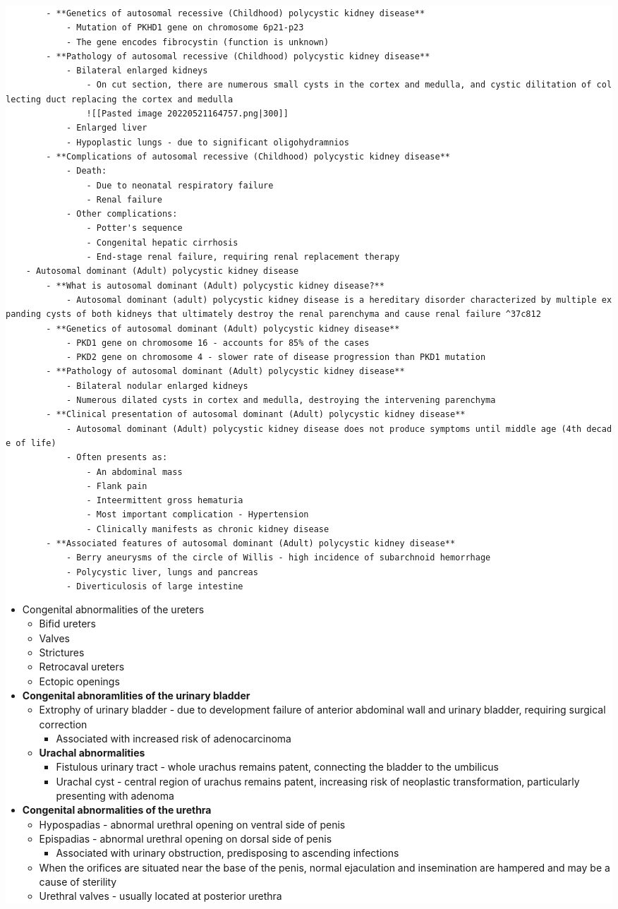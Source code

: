 			- **Genetics of autosomal recessive (Childhood) polycystic kidney disease**
				- Mutation of PKHD1 gene on chromosome 6p21-p23
				- The gene encodes fibrocystin (function is unknown)
			- **Pathology of autosomal recessive (Childhood) polycystic kidney disease**
				- Bilateral enlarged kidneys
					- On cut section, there are numerous small cysts in the cortex and medulla, and cystic dilitation of collecting duct replacing the cortex and medulla
					![[Pasted image 20220521164757.png|300]]
				- Enlarged liver
				- Hypoplastic lungs - due to significant oligohydramnios
			- **Complications of autosomal recessive (Childhood) polycystic kidney disease**
				- Death:
					- Due to neonatal respiratory failure
					- Renal failure
				- Other complications:
					- Potter's sequence
					- Congenital hepatic cirrhosis
					- End-stage renal failure, requiring renal replacement therapy
		- Autosomal dominant (Adult) polycystic kidney disease
			- **What is autosomal dominant (Adult) polycystic kidney disease?**
				- Autosomal dominant (adult) polycystic kidney disease is a hereditary disorder characterized by multiple expanding cysts of both kidneys that ultimately destroy the renal parenchyma and cause renal failure ^37c812
			- **Genetics of autosomal dominant (Adult) polycystic kidney disease**
				- PKD1 gene on chromosome 16 - accounts for 85% of the cases
				- PKD2 gene on chromosome 4 - slower rate of disease progression than PKD1 mutation
			- **Pathology of autosomal dominant (Adult) polycystic kidney disease**
				- Bilateral nodular enlarged kidneys
				- Numerous dilated cysts in cortex and medulla, destroying the intervening parenchyma
			- **Clinical presentation of autosomal dominant (Adult) polycystic kidney disease**
				- Autosomal dominant (Adult) polycystic kidney disease does not produce symptoms until middle age (4th decade of life)
				- Often presents as:
					- An abdominal mass
					- Flank pain
					- Inteermittent gross hematuria
					- Most important complication - Hypertension
					- Clinically manifests as chronic kidney disease
			- **Associated features of autosomal dominant (Adult) polycystic kidney disease**
				- Berry aneurysms of the circle of Willis - high incidence of subarchnoid hemorrhage
				- Polycystic liver, lungs and pancreas
				- Diverticulosis of large intestine
- Congenital abnormalities of the ureters
	- Bifid ureters
	- Valves
	- Strictures
	- Retrocaval ureters
	- Ectopic openings
- **Congenital abnoramlities of the urinary bladder**
	- Extrophy of urinary bladder - due to development failure of anterior abdominal wall and urinary bladder, requiring surgical correction
		- Associated with increased risk of adenocarcinoma
	- **Urachal abnormalities**
		- Fistulous urinary tract - whole urachus remains patent, connecting the bladder to the umbilicus
		- Urachal cyst - central region of urachus remains patent, increasing risk of neoplastic transformation, particularly presenting with adenoma
- **Congenital abnormalities of the urethra**
	- Hypospadias - abnormal urethral opening on ventral side of penis
	- Epispadias - abnormal urethral opening on dorsal side of penis
		- Associated with urinary obstruction, predisposing to ascending infections
	- When the orifices are situated near the base of the penis, normal ejaculation and insemination are hampered and may be a cause of sterility
	- Urethral valves - usually located at posterior urethra